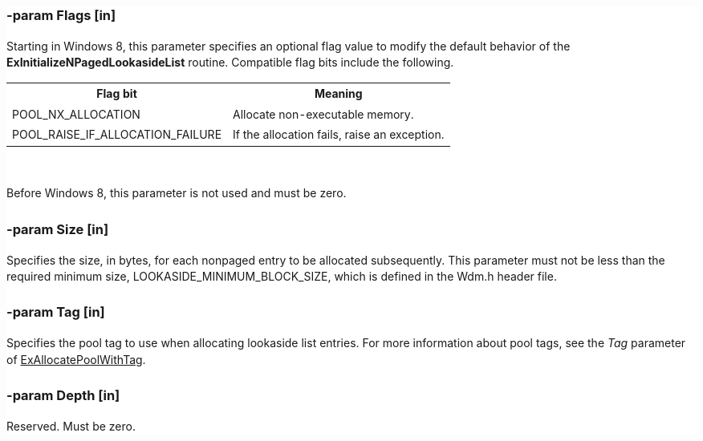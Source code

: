 
### -param Flags [in]

Starting in Windows 8, this parameter specifies an optional flag value to modify the default behavior of the <b>ExInitializeNPagedLookasideList</b> routine. Compatible flag bits include the following.

<table>
<tr>
<th>Flag bit</th>
<th>Meaning</th>
</tr>
<tr>
<td>
POOL_NX_ALLOCATION

</td>
<td>
Allocate non-executable memory.

</td>
</tr>
<tr>
<td>
POOL_RAISE_IF_ALLOCATION_FAILURE

</td>
<td>
If the allocation fails, raise an exception.

</td>
</tr>
</table>
 

Before Windows 8, this parameter is not used and must be zero.


### -param Size [in]

Specifies the size, in bytes, for each nonpaged entry to be allocated subsequently. This parameter must not be less than the required minimum size, LOOKASIDE_MINIMUM_BLOCK_SIZE, which is defined in the Wdm.h header file.


### -param Tag [in]

Specifies the pool tag to use when allocating lookaside list entries. For more information about pool tags, see the <i>Tag</i> parameter of <a href="https://msdn.microsoft.com/library/windows/hardware/ff544520">ExAllocatePoolWithTag</a>.


### -param Depth [in]

Reserved. Must be zero.

